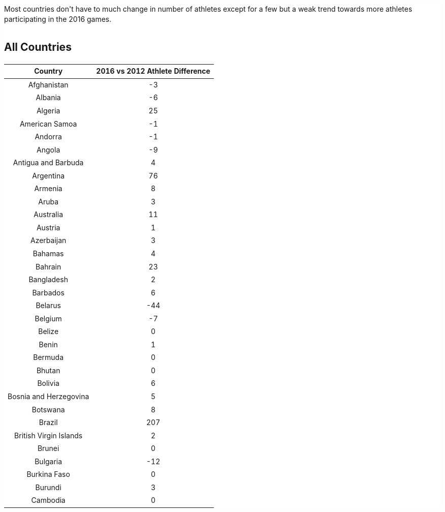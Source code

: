 Most countries don't have to much change in number of athletes except for a few but a weak trend towards more athletes participating in the 2016 games.

## All Countries


|             Country              | 2016 vs 2012 Athlete Difference |
|:--------------------------------:|:-------------------------------:|
|           Afghanistan            |               -3                |
|             Albania              |               -6                |
|             Algeria              |               25                |
|          American Samoa          |               -1                |
|             Andorra              |               -1                |
|              Angola              |               -9                |
|       Antigua and Barbuda        |                4                |
|            Argentina             |               76                |
|             Armenia              |                8                |
|              Aruba               |                3                |
|            Australia             |               11                |
|             Austria              |                1                |
|            Azerbaijan            |                3                |
|             Bahamas              |                4                |
|             Bahrain              |               23                |
|            Bangladesh            |                2                |
|             Barbados             |                6                |
|             Belarus              |               -44               |
|             Belgium              |               -7                |
|              Belize              |                0                |
|              Benin               |                1                |
|             Bermuda              |                0                |
|              Bhutan              |                0                |
|             Bolivia              |                6                |
|      Bosnia and Herzegovina      |                5                |
|             Botswana             |                8                |
|              Brazil              |               207               |
|      British Virgin Islands      |                2                |
|              Brunei              |                0                |
|             Bulgaria             |               -12               |
|           Burkina Faso           |                0                |
|             Burundi              |                3                |
|             Cambodia             |                0                |